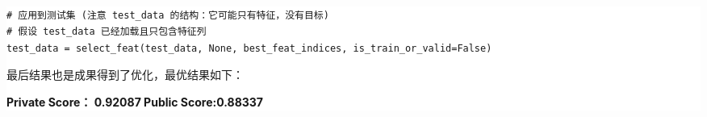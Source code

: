 ```
# 应用到测试集 (注意 test_data 的结构：它可能只有特征，没有目标)
# 假设 test_data 已经加载且只包含特征列
test_data = select_feat(test_data, None, best_feat_indices, is_train_or_valid=False)
```

最后结果也是成果得到了优化，最优结果如下：  

**Private Score： 0.92087  Public Score:0.88337**


